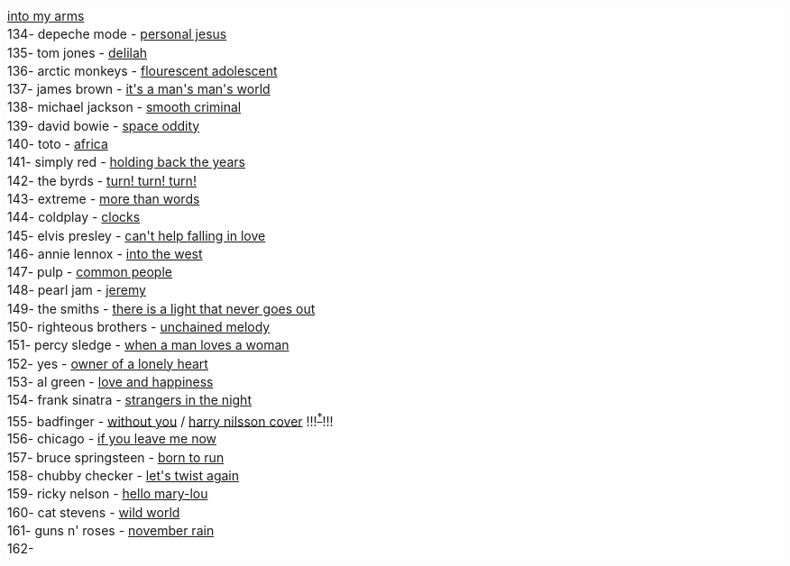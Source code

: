 <a rel="nofollow" class="url" target="_blank" href="https://www.youtube.com/watch?v=lEUgORVsECs" title="https://www.youtube.com/watch?v=lEUgORVsECs">into my arms</a><br/>134- depeche mode - <a rel="nofollow" class="url" target="_blank" href="https://www.youtube.com/watch?v=u1xrNaTO1bI" title="https://www.youtube.com/watch?v=u1xrNaTO1bI">personal jesus</a><br/>135- tom jones - <a rel="nofollow" class="url" target="_blank" href="https://www.youtube.com/watch?v=CQIK3Te9Coo" title="https://www.youtube.com/watch?v=CQIK3Te9Coo">delilah</a><br/>136- arctic monkeys - <a rel="nofollow" class="url" target="_blank" href="https://www.youtube.com/watch?v=ma9I9VBKPiw" title="https://www.youtube.com/watch?v=ma9I9VBKPiw">flourescent adolescent</a><br/>137- james brown - <a rel="nofollow" class="url" target="_blank" href="https://www.youtube.com/watch?v=H77fRz1rybs" title="https://www.youtube.com/watch?v=H77fRz1rybs">it's a man's man's world</a><br/>138- michael jackson - <a rel="nofollow" class="url" target="_blank" href="https://www.youtube.com/watch?v=h_D3VFfhvs4" title="https://www.youtube.com/watch?v=h_D3VFfhvs4">smooth criminal</a><br/>139- david bowie - <a rel="nofollow" class="url" target="_blank" href="https://www.youtube.com/watch?v=D67kmFzSh_o" title="https://www.youtube.com/watch?v=D67kmFzSh_o">space oddity</a><br/>140- toto - <a rel="nofollow" class="url" target="_blank" href="https://www.youtube.com/watch?v=FTQbiNvZqaY" title="https://www.youtube.com/watch?v=FTQbiNvZqaY">africa</a><br/>141- simply red - <a rel="nofollow" class="url" target="_blank" href="https://www.youtube.com/watch?v=yG07WSu7Q9w" title="https://www.youtube.com/watch?v=yG07WSu7Q9w">holding back the years</a><br/>142- the byrds - <a rel="nofollow" class="url" target="_blank" href="https://www.youtube.com/watch?v=W4ga_M5Zdn4" title="https://www.youtube.com/watch?v=W4ga_M5Zdn4">turn! turn! turn!</a><br/>143- extreme - <a rel="nofollow" class="url" target="_blank" href="https://www.youtube.com/watch?v=UrIiLvg58SY" title="https://www.youtube.com/watch?v=UrIiLvg58SY">more than words</a><br/>144- coldplay - <a rel="nofollow" class="url" target="_blank" href="https://www.youtube.com/watch?v=d020hcWA_Wg" title="https://www.youtube.com/watch?v=d020hcWA_Wg">clocks</a><br/>145- elvis presley - <a rel="nofollow" class="url" target="_blank" href="https://www.youtube.com/watch?v=vGJTaP6anOU" title="https://www.youtube.com/watch?v=vGJTaP6anOU">can't help falling in love</a><br/>146- annie lennox - <a rel="nofollow" class="url" target="_blank" href="https://www.youtube.com/watch?v=JgcoBKWTW14" title="https://www.youtube.com/watch?v=JgcoBKWTW14">into the west</a><br/>147- pulp - <a rel="nofollow" class="url" target="_blank" href="https://www.youtube.com/watch?v=yuTMWgOduFM" title="https://www.youtube.com/watch?v=yuTMWgOduFM">common people</a><br/>148- pearl jam - <a rel="nofollow" class="url" target="_blank" href="https://www.youtube.com/watch?v=MS91knuzoOA" title="https://www.youtube.com/watch?v=MS91knuzoOA">jeremy</a><br/>149- the smiths - <a rel="nofollow" class="url" target="_blank" href="https://www.youtube.com/watch?v=n-cD4oLk_D0" title="https://www.youtube.com/watch?v=n-cD4oLk_D0">there is a light that never goes out</a><br/>150- righteous brothers - <a rel="nofollow" class="url" target="_blank" href="https://www.youtube.com/watch?v=zrK5u5W8afc" title="https://www.youtube.com/watch?v=zrK5u5W8afc">unchained melody</a><br/>151- percy sledge - <a rel="nofollow" class="url" target="_blank" href="https://www.youtube.com/watch?v=7lp7FtJXp7k" title="https://www.youtube.com/watch?v=7lp7FtJXp7k">when a man loves a woman</a><br/>152- yes - <a rel="nofollow" class="url" target="_blank" href="https://www.youtube.com/watch?v=9O6e7cgkeqw" title="https://www.youtube.com/watch?v=9O6e7cgkeqw">owner of a lonely heart</a><br/>153- al green - <a rel="nofollow" class="url" target="_blank" href="https://www.youtube.com/watch?v=hsU6_eSG4k4" title="https://www.youtube.com/watch?v=hsU6_eSG4k4">love and happiness</a><br/>154- frank sinatra - <a rel="nofollow" class="url" target="_blank" href="https://www.youtube.com/watch?v=hlSbSKNk9f0" title="https://www.youtube.com/watch?v=hlSbSKNk9f0">strangers in the night</a><br/>155- badfinger - <a rel="nofollow" class="url" target="_blank" href="https://www.youtube.com/watch?v=PyBS_1vGwpU" title="https://www.youtube.com/watch?v=PyBS_1vGwpU">without you</a> / <a rel="nofollow" class="url" target="_blank" href="https://www.youtube.com/watch?v=_bQGRRolrg0" title="https://www.youtube.com/watch?v=_bQGRRolrg0">harry nilsson cover</a> !!!<sup class="ab"><a title="(bkz: tanker çarpmışa döndürebilir)" href="/?q=tanker+%c3%a7arpm%c4%b1%c5%9fa+d%c3%b6nd%c3%bcrebilir" data-query="tanker çarpmışa döndürebilir">*</a></sup>!!!<br/>156- chicago - <a rel="nofollow" class="url" target="_blank" href="https://www.youtube.com/watch?v=MikRS_EEGcQ" title="https://www.youtube.com/watch?v=MikRS_EEGcQ">if you leave me now</a><br/>157- bruce springsteen - <a rel="nofollow" class="url" target="_blank" href="https://www.youtube.com/watch?v=f3t9SfrfDZM" title="https://www.youtube.com/watch?v=f3t9SfrfDZM">born to run</a><br/>158- chubby checker - <a rel="nofollow" class="url" target="_blank" href="https://www.youtube.com/watch?v=eh8eb_ACLl8" title="https://www.youtube.com/watch?v=eh8eb_ACLl8">let's twist again</a><br/>159- ricky nelson - <a rel="nofollow" class="url" target="_blank" href="https://www.youtube.com/watch?v=zLkCWT2neuI" title="https://www.youtube.com/watch?v=zLkCWT2neuI">hello mary-lou</a><br/>160- cat stevens - <a rel="nofollow" class="url" target="_blank" href="https://www.youtube.com/watch?v=y8pvXLVu8Yk" title="https://www.youtube.com/watch?v=y8pvXLVu8Yk">wild world</a><br/>161- guns n' roses - <a rel="nofollow" class="url" target="_blank" href="https://www.youtube.com/watch?v=8SbUC-UaAxE" title="https://www.youtube.com/watch?v=8SbUC-UaAxE">november rain</a><br/>162-